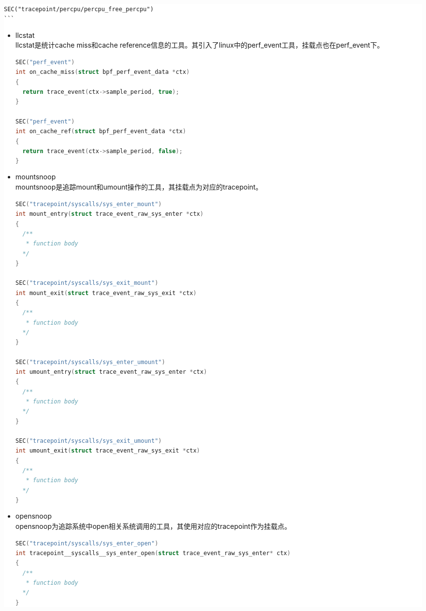     SEC("tracepoint/percpu/percpu_free_percpu")
    ```
  - llcstat   
  llcstat是统计cache miss和cache reference信息的工具。其引入了linux中的perf_event工具，挂载点也在perf_event下。
    ```c
    SEC("perf_event")
    int on_cache_miss(struct bpf_perf_event_data *ctx)
    {
      return trace_event(ctx->sample_period, true);
    }

    SEC("perf_event")
    int on_cache_ref(struct bpf_perf_event_data *ctx)
    {
      return trace_event(ctx->sample_period, false);
    }
    ```
  - mountsnoop   
  mountsnoop是追踪mount和umount操作的工具，其挂载点为对应的tracepoint。
    ```c
    SEC("tracepoint/syscalls/sys_enter_mount")
    int mount_entry(struct trace_event_raw_sys_enter *ctx)
    {
      /**
       * function body
      */
    }

    SEC("tracepoint/syscalls/sys_exit_mount")
    int mount_exit(struct trace_event_raw_sys_exit *ctx)
    {
      /**
       * function body
      */
    }

    SEC("tracepoint/syscalls/sys_enter_umount")
    int umount_entry(struct trace_event_raw_sys_enter *ctx)
    {
      /**
       * function body
      */
    }

    SEC("tracepoint/syscalls/sys_exit_umount")
    int umount_exit(struct trace_event_raw_sys_exit *ctx)
    {
      /**
       * function body
      */
    }
    ```
  - opensnoop    
  opensnoop为追踪系统中open相关系统调用的工具，其使用对应的tracepoint作为挂载点。
    ```c
    SEC("tracepoint/syscalls/sys_enter_open")
    int tracepoint__syscalls__sys_enter_open(struct trace_event_raw_sys_enter* ctx)
    {
      /**
       * function body
      */
    }
